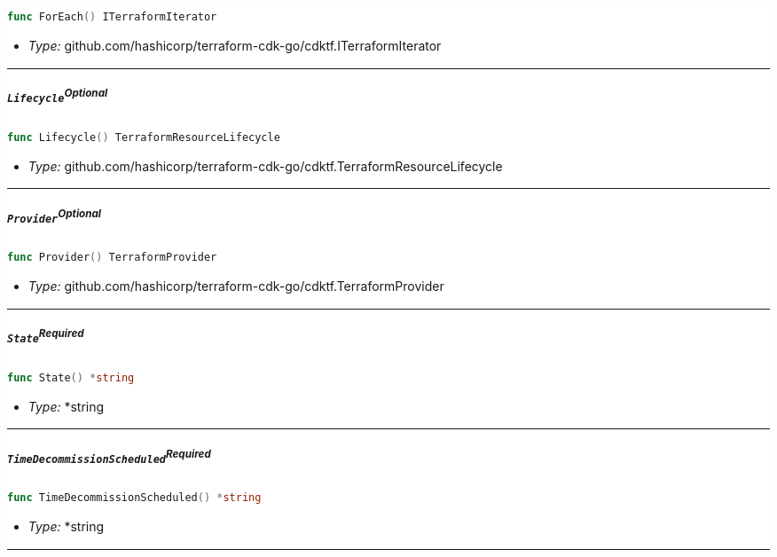 ```go
func ForEach() ITerraformIterator
```

- *Type:* github.com/hashicorp/terraform-cdk-go/cdktf.ITerraformIterator

---

##### `Lifecycle`<sup>Optional</sup> <a name="Lifecycle" id="rhizo-co-terraform-provider-oci.dataOciContainerengineMigrateToNativeVcnStatus.DataOciContainerengineMigrateToNativeVcnStatus.property.lifecycle"></a>

```go
func Lifecycle() TerraformResourceLifecycle
```

- *Type:* github.com/hashicorp/terraform-cdk-go/cdktf.TerraformResourceLifecycle

---

##### `Provider`<sup>Optional</sup> <a name="Provider" id="rhizo-co-terraform-provider-oci.dataOciContainerengineMigrateToNativeVcnStatus.DataOciContainerengineMigrateToNativeVcnStatus.property.provider"></a>

```go
func Provider() TerraformProvider
```

- *Type:* github.com/hashicorp/terraform-cdk-go/cdktf.TerraformProvider

---

##### `State`<sup>Required</sup> <a name="State" id="rhizo-co-terraform-provider-oci.dataOciContainerengineMigrateToNativeVcnStatus.DataOciContainerengineMigrateToNativeVcnStatus.property.state"></a>

```go
func State() *string
```

- *Type:* *string

---

##### `TimeDecommissionScheduled`<sup>Required</sup> <a name="TimeDecommissionScheduled" id="rhizo-co-terraform-provider-oci.dataOciContainerengineMigrateToNativeVcnStatus.DataOciContainerengineMigrateToNativeVcnStatus.property.timeDecommissionScheduled"></a>

```go
func TimeDecommissionScheduled() *string
```

- *Type:* *string

---